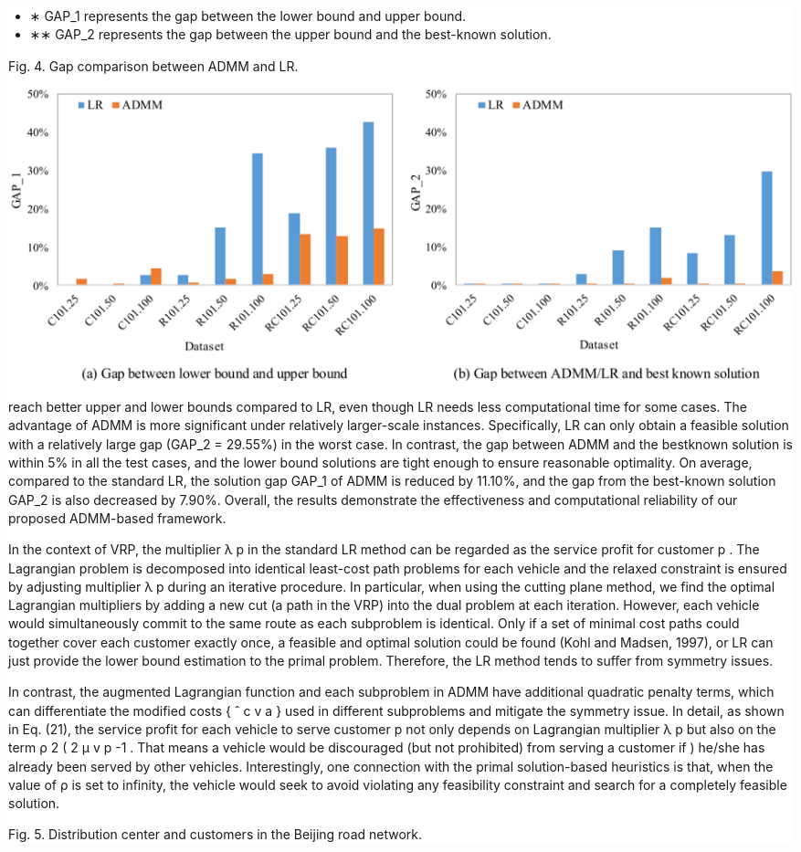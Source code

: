 - ∗ GAP\_1 represents the gap between the lower bound and upper bound.
- ∗∗ GAP\_2 represents the gap between the upper bound and the best-known solution.

Fig. 4. Gap comparison between ADMM and LR.

![Image](0_Artifacts/[yao2019]_ADMM-based_problem_decomposition_scheme_for_vehicle_routing_problem_with_time_windows_artifacts/image_000006_ee98bea39048c977194000104510a6f495c6f479d039085aa46b75060906c46d.png)

reach better upper and lower bounds compared to LR, even though LR needs less computational time for some cases. The advantage of ADMM is more significant under relatively larger-scale instances. Specifically, LR can only obtain a feasible solution with a relatively large gap (GAP\_2 = 29.55%) in the worst case. In contrast, the gap between ADMM and the bestknown solution is within 5% in all the test cases, and the lower bound solutions are tight enough to ensure reasonable optimality. On average, compared to the standard LR, the solution gap GAP\_1 of ADMM is reduced by 11.10%, and the gap from the best-known solution GAP\_2 is also decreased by 7.90%. Overall, the results demonstrate the effectiveness and computational reliability of our proposed ADMM-based framework.

In the context of VRP, the multiplier λ p in the standard LR method can be regarded as the service profit for customer p . The Lagrangian problem is decomposed into identical least-cost path problems for each vehicle and the relaxed constraint is ensured by adjusting multiplier λ p during an iterative procedure. In particular, when using the cutting plane method, we find the optimal Lagrangian multipliers by adding a new cut (a path in the VRP) into the dual problem at each iteration. However, each vehicle would simultaneously commit to the same route as each subproblem is identical. Only if a set of minimal cost paths could together cover each customer exactly once, a feasible and optimal solution could be found (Kohl and Madsen, 1997), or LR can just provide the lower bound estimation to the primal problem. Therefore, the LR method tends to suffer from symmetry issues.

In contrast, the augmented Lagrangian function and each subproblem in ADMM have additional quadratic penalty terms, which can differentiate the modified costs { ˆ c v a } used in different subproblems and mitigate the symmetry issue. In detail, as shown in Eq. (21), the service profit for each vehicle to serve customer p not only depends on Lagrangian multiplier λ p but also on the term ρ 2 ( 2 µ v p -1 . That means a vehicle would be discouraged (but not prohibited) from serving a customer if ) he/she has already been served by other vehicles. Interestingly, one connection with the primal solution-based heuristics is that, when the value of ρ is set to infinity, the vehicle would seek to avoid violating any feasibility constraint and search for a completely feasible solution.

Fig. 5. Distribution center and customers in the Beijing road network.

